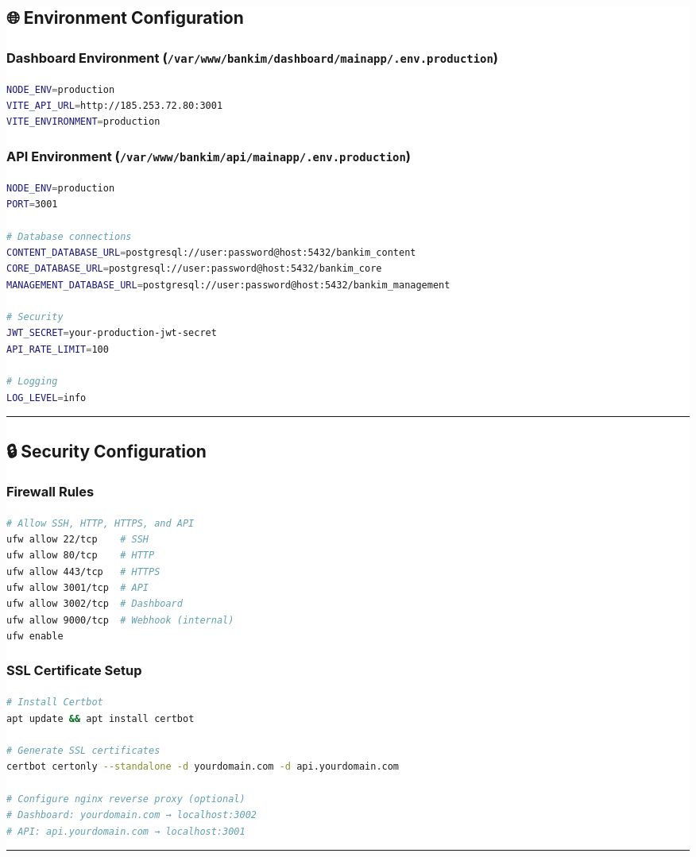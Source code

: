 ## 🌐 **Environment Configuration**

### **Dashboard Environment** (`/var/www/bankim/dashboard/mainapp/.env.production`)
```bash
NODE_ENV=production
VITE_API_URL=http://185.253.72.80:3001
VITE_ENVIRONMENT=production
```

### **API Environment** (`/var/www/bankim/api/mainapp/.env.production`)
```bash
NODE_ENV=production
PORT=3001

# Database connections
CONTENT_DATABASE_URL=postgresql://user:password@host:5432/bankim_content
CORE_DATABASE_URL=postgresql://user:password@host:5432/bankim_core  
MANAGEMENT_DATABASE_URL=postgresql://user:password@host:5432/bankim_management

# Security
JWT_SECRET=your-production-jwt-secret
API_RATE_LIMIT=100

# Logging
LOG_LEVEL=info
```

---

## 🔒 **Security Configuration**

### **Firewall Rules**
```bash
# Allow SSH, HTTP, HTTPS, and API
ufw allow 22/tcp    # SSH
ufw allow 80/tcp    # HTTP  
ufw allow 443/tcp   # HTTPS
ufw allow 3001/tcp  # API
ufw allow 3002/tcp  # Dashboard
ufw allow 9000/tcp  # Webhook (internal)
ufw enable
```

### **SSL Certificate Setup**
```bash
# Install Certbot
apt update && apt install certbot

# Generate SSL certificates
certbot certonly --standalone -d yourdomain.com -d api.yourdomain.com

# Configure nginx reverse proxy (optional)
# Dashboard: yourdomain.com → localhost:3002  
# API: api.yourdomain.com → localhost:3001
```

---